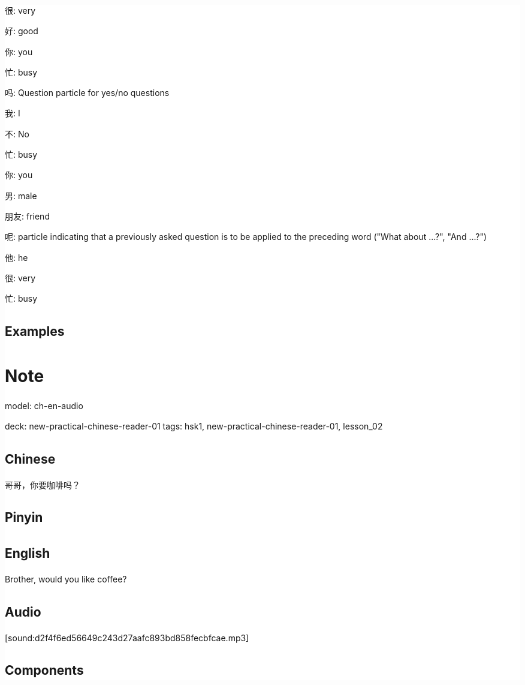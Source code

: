 很: very

好: good



你: you

忙: busy

吗: Question particle for yes/no questions



我: I

不: No

忙: busy



你: you

男: male

朋友: friend

呢: particle indicating that a previously asked question is to be applied to the preceding word (&#34;What about ...?&#34;, &#34;And ...?&#34;)



他: he

很: very

忙: busy


## Examples

# Note

model: ch-en-audio

deck: new-practical-chinese-reader-01
tags: hsk1, new-practical-chinese-reader-01, lesson_02

## Chinese
哥哥，你要咖啡吗？
## Pinyin
## English
Brother, would you like coffee?
## Audio
[sound:d2f4f6ed56649c243d27aafc893bd858fecbfcae.mp3]
## Components
